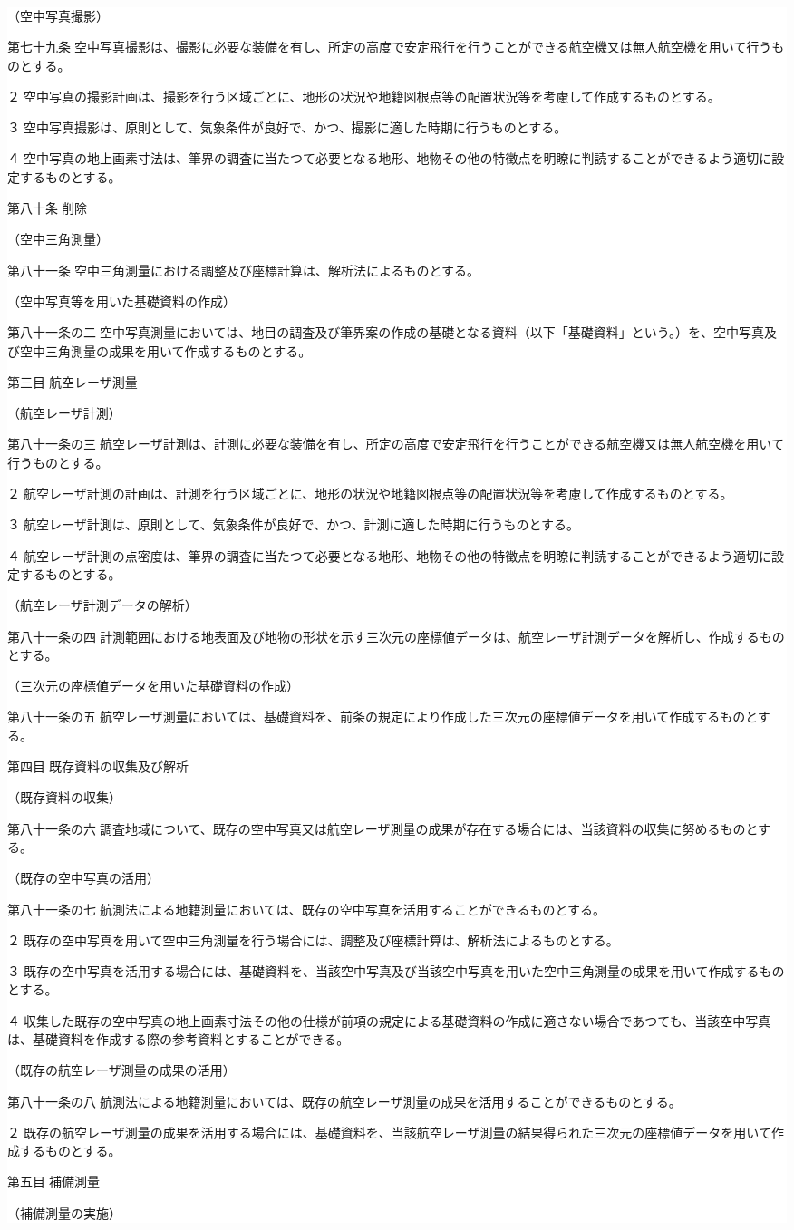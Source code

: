 （空中写真撮影）

第七十九条 空中写真撮影は、撮影に必要な装備を有し、所定の高度で安定飛行を行うことができる航空機又は無人航空機を用いて行うものとする。

２ 空中写真の撮影計画は、撮影を行う区域ごとに、地形の状況や地籍図根点等の配置状況等を考慮して作成するものとする。

３ 空中写真撮影は、原則として、気象条件が良好で、かつ、撮影に適した時期に行うものとする。

４ 空中写真の地上画素寸法は、筆界の調査に当たつて必要となる地形、地物その他の特徴点を明瞭に判読することができるよう適切に設定するものとする。

第八十条 削除

（空中三角測量）

第八十一条 空中三角測量における調整及び座標計算は、解析法によるものとする。

（空中写真等を用いた基礎資料の作成）

第八十一条の二 空中写真測量においては、地目の調査及び筆界案の作成の基礎となる資料（以下「基礎資料」という。）を、空中写真及び空中三角測量の成果を用いて作成するものとする。

第三目 航空レーザ測量

（航空レーザ計測）

第八十一条の三 航空レーザ計測は、計測に必要な装備を有し、所定の高度で安定飛行を行うことができる航空機又は無人航空機を用いて行うものとする。

２ 航空レーザ計測の計画は、計測を行う区域ごとに、地形の状況や地籍図根点等の配置状況等を考慮して作成するものとする。

３ 航空レーザ計測は、原則として、気象条件が良好で、かつ、計測に適した時期に行うものとする。

４ 航空レーザ計測の点密度は、筆界の調査に当たつて必要となる地形、地物その他の特徴点を明瞭に判読することができるよう適切に設定するものとする。

（航空レーザ計測データの解析）

第八十一条の四 計測範囲における地表面及び地物の形状を示す三次元の座標値データは、航空レーザ計測データを解析し、作成するものとする。

（三次元の座標値データを用いた基礎資料の作成）

第八十一条の五 航空レーザ測量においては、基礎資料を、前条の規定により作成した三次元の座標値データを用いて作成するものとする。

第四目 既存資料の収集及び解析

（既存資料の収集）

第八十一条の六 調査地域について、既存の空中写真又は航空レーザ測量の成果が存在する場合には、当該資料の収集に努めるものとする。

（既存の空中写真の活用）

第八十一条の七 航測法による地籍測量においては、既存の空中写真を活用することができるものとする。

２ 既存の空中写真を用いて空中三角測量を行う場合には、調整及び座標計算は、解析法によるものとする。

３ 既存の空中写真を活用する場合には、基礎資料を、当該空中写真及び当該空中写真を用いた空中三角測量の成果を用いて作成するものとする。

４ 収集した既存の空中写真の地上画素寸法その他の仕様が前項の規定による基礎資料の作成に適さない場合であつても、当該空中写真は、基礎資料を作成する際の参考資料とすることができる。

（既存の航空レーザ測量の成果の活用）

第八十一条の八 航測法による地籍測量においては、既存の航空レーザ測量の成果を活用することができるものとする。

２ 既存の航空レーザ測量の成果を活用する場合には、基礎資料を、当該航空レーザ測量の結果得られた三次元の座標値データを用いて作成するものとする。

第五目 補備測量

（補備測量の実施）

